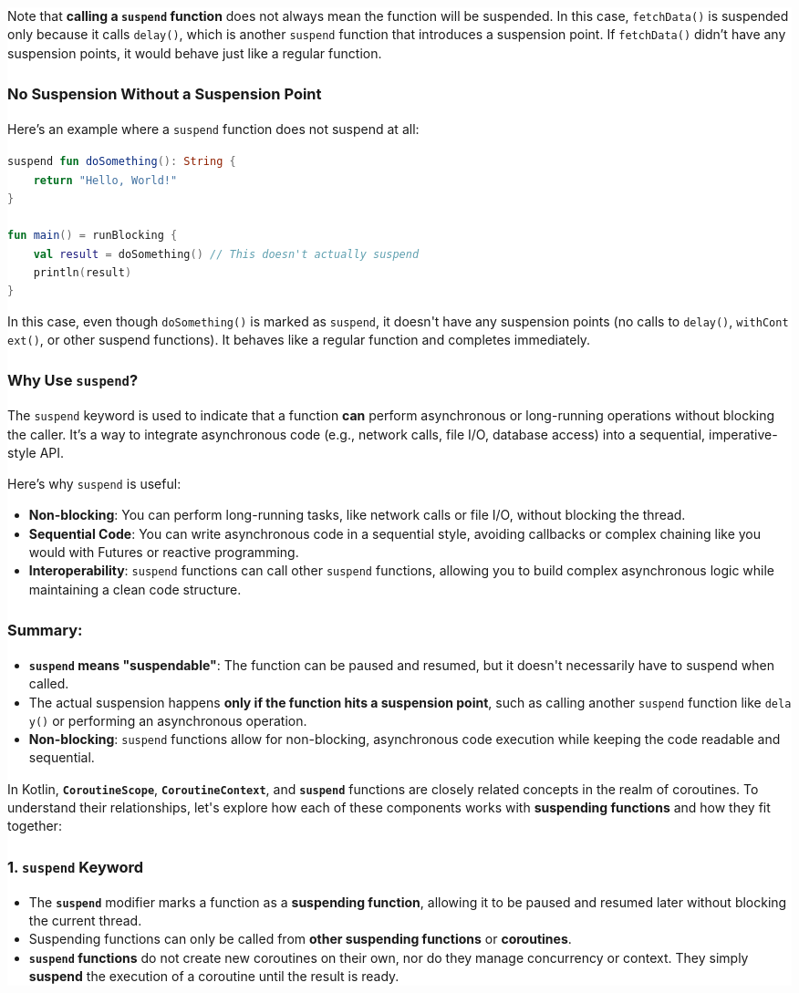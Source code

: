 Note that **calling a `suspend` function** does not always mean the function will be suspended. In this case, `fetchData()` is suspended only because it calls `delay()`, which is another `suspend` function that introduces a suspension point. If `fetchData()` didn’t have any suspension points, it would behave just like a regular function.

### No Suspension Without a Suspension Point

Here’s an example where a `suspend` function does not suspend at all:

```kotlin
suspend fun doSomething(): String {
    return "Hello, World!"
}

fun main() = runBlocking {
    val result = doSomething() // This doesn't actually suspend
    println(result)
}
```

In this case, even though `doSomething()` is marked as `suspend`, it doesn't have any suspension points (no calls to `delay()`, `withContext()`, or other suspend functions). It behaves like a regular function and completes immediately.

### Why Use `suspend`?

The `suspend` keyword is used to indicate that a function **can** perform asynchronous or long-running operations without blocking the caller. It’s a way to integrate asynchronous code (e.g., network calls, file I/O, database access) into a sequential, imperative-style API.

Here’s why `suspend` is useful:
- **Non-blocking**: You can perform long-running tasks, like network calls or file I/O, without blocking the thread.
- **Sequential Code**: You can write asynchronous code in a sequential style, avoiding callbacks or complex chaining like you would with Futures or reactive programming.
- **Interoperability**: `suspend` functions can call other `suspend` functions, allowing you to build complex asynchronous logic while maintaining a clean code structure.

### Summary:

- **`suspend` means "suspendable"**: The function can be paused and resumed, but it doesn't necessarily have to suspend when called.
- The actual suspension happens **only if the function hits a suspension point**, such as calling another `suspend` function like `delay()` or performing an asynchronous operation.
- **Non-blocking**: `suspend` functions allow for non-blocking, asynchronous code execution while keeping the code readable and sequential.

In Kotlin, **`CoroutineScope`**, **`CoroutineContext`**, and **`suspend`** functions are closely related concepts in the realm of coroutines. To understand their relationships, let's explore how each of these components works with **suspending functions** and how they fit together:

### 1. **`suspend` Keyword**
- The **`suspend`** modifier marks a function as a **suspending function**, allowing it to be paused and resumed later without blocking the current thread.
- Suspending functions can only be called from **other suspending functions** or **coroutines**.
- **`suspend` functions** do not create new coroutines on their own, nor do they manage concurrency or context. They simply **suspend** the execution of a coroutine until the result is ready.
